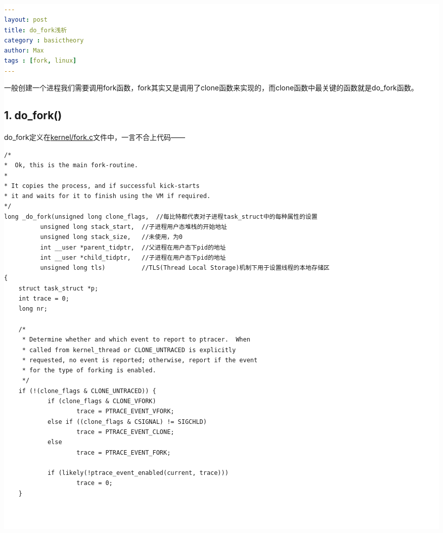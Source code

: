 ```yaml
---
layout: post
title: do_fork浅析
category : basictheory
author: Max
tags : [fork, linux]
---
```



<item>
<title>do_fork浅析</title>
<content:encoded>

一般创建一个进程我们需要调用fork函数，fork其实又是调用了clone函数来实现的，而clone函数中最关键的函数就是do_fork函数。

<h2>1. do_fork()</h2>

do_fork定义在<a href="http://lxr.free-electrons.com/source/kernel/fork.c#L1746">kernel/fork.c</a>文件中，一言不合上代码——

<pre><code>/*
*  Ok, this is the main fork-routine.
*
* It copies the process, and if successful kick-starts
* it and waits for it to finish using the VM if required.
*/
long _do_fork(unsigned long clone_flags,  //每比特都代表对子进程task_struct中的每种属性的设置
          unsigned long stack_start,  //子进程用户态堆栈的开始地址  
          unsigned long stack_size,   //未使用，为0
          int __user *parent_tidptr,  //父进程在用户态下pid的地址
          int __user *child_tidptr,   //子进程在用户态下pid的地址
          unsigned long tls)          //TLS(Thread Local Storage)机制下用于设置线程的本地存储区
{
    struct task_struct *p;
    int trace = 0;
    long nr;

    /*
     * Determine whether and which event to report to ptracer.  When
     * called from kernel_thread or CLONE_UNTRACED is explicitly
     * requested, no event is reported; otherwise, report if the event
     * for the type of forking is enabled.
     */
    if (!(clone_flags &amp; CLONE_UNTRACED)) {
            if (clone_flags &amp; CLONE_VFORK)
                    trace = PTRACE_EVENT_VFORK;
            else if ((clone_flags &amp; CSIGNAL) != SIGCHLD)
                    trace = PTRACE_EVENT_CLONE;
            else
                    trace = PTRACE_EVENT_FORK;

            if (likely(!ptrace_event_enabled(current, trace)))
                    trace = 0;
    }
